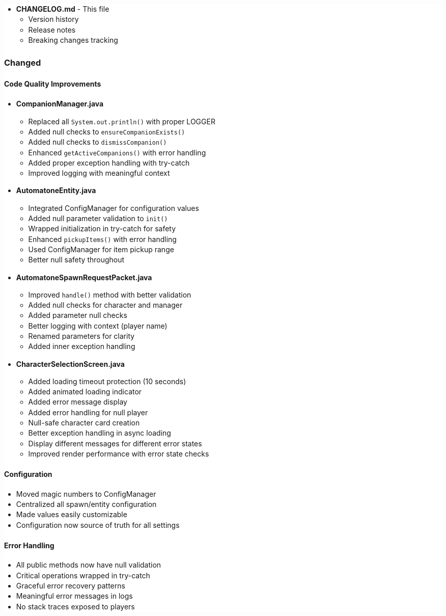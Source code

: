 - **CHANGELOG.md** - This file
  - Version history
  - Release notes
  - Breaking changes tracking

### Changed

#### Code Quality Improvements
- **CompanionManager.java**
  - Replaced all `System.out.println()` with proper LOGGER
  - Added null checks to `ensureCompanionExists()`
  - Added null checks to `dismissCompanion()`
  - Enhanced `getActiveCompanions()` with error handling
  - Added proper exception handling with try-catch
  - Improved logging with meaningful context

- **AutomatoneEntity.java**
  - Integrated ConfigManager for configuration values
  - Added null parameter validation to `init()`
  - Wrapped initialization in try-catch for safety
  - Enhanced `pickupItems()` with error handling
  - Used ConfigManager for item pickup range
  - Better null safety throughout

- **AutomatoneSpawnRequestPacket.java**
  - Improved `handle()` method with better validation
  - Added null checks for character and manager
  - Added parameter null checks
  - Better logging with context (player name)
  - Renamed parameters for clarity
  - Added inner exception handling

- **CharacterSelectionScreen.java**
  - Added loading timeout protection (10 seconds)
  - Added animated loading indicator
  - Added error message display
  - Added error handling for null player
  - Null-safe character card creation
  - Better exception handling in async loading
  - Display different messages for different error states
  - Improved render performance with error state checks

#### Configuration
- Moved magic numbers to ConfigManager
- Centralized all spawn/entity configuration
- Made values easily customizable
- Configuration now source of truth for all settings

#### Error Handling
- All public methods now have null validation
- Critical operations wrapped in try-catch
- Graceful error recovery patterns
- Meaningful error messages in logs
- No stack traces exposed to players
